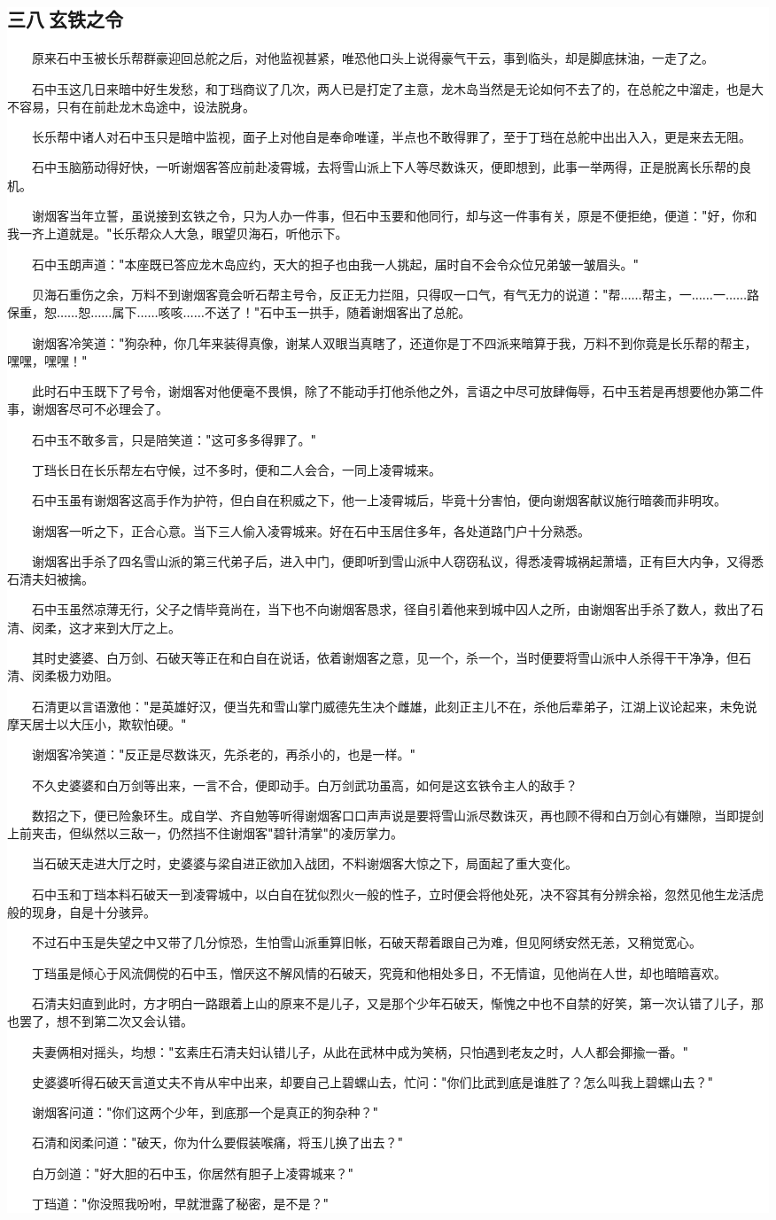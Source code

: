## 三八 玄铁之令

　　原来石中玉被长乐帮群豪迎回总舵之后，对他监视甚紧，唯恐他口头上说得豪气干云，事到临头，却是脚底抹油，一走了之。

　　石中玉这几日来暗中好生发愁，和丁珰商议了几次，两人已是打定了主意，龙木岛当然是无论如何不去了的，在总舵之中溜走，也是大不容易，只有在前赴龙木岛途中，设法脱身。

　　长乐帮中诸人对石中玉只是暗中监视，面子上对他自是奉命唯谨，半点也不敢得罪了，至于丁珰在总舵中出出入入，更是来去无阻。

　　石中玉脑筋动得好快，一听谢烟客答应前赴凌霄城，去将雪山派上下人等尽数诛灭，便即想到，此事一举两得，正是脱离长乐帮的良机。

　　谢烟客当年立誓，虽说接到玄铁之令，只为人办一件事，但石中玉要和他同行，却与这一件事有关，原是不便拒绝，便道："好，你和我一齐上道就是。"长乐帮众人大急，眼望贝海石，听他示下。

　　石中玉朗声道："本座既已答应龙木岛应约，天大的担子也由我一人挑起，届时自不会令众位兄弟皱一皱眉头。"

　　贝海石重伤之余，万料不到谢烟客竟会听石帮主号令，反正无力拦阻，只得叹一口气，有气无力的说道："帮……帮主，一……一……路保重，恕……恕……属下……咳咳……不送了！"石中玉一拱手，随着谢烟客出了总舵。

　　谢烟客冷笑道："狗杂种，你几年来装得真像，谢某人双眼当真瞎了，还道你是丁不四派来暗算于我，万料不到你竟是长乐帮的帮主，嘿嘿，嘿嘿！"

　　此时石中玉既下了号令，谢烟客对他便毫不畏惧，除了不能动手打他杀他之外，言语之中尽可放肆侮辱，石中玉若是再想要他办第二件事，谢烟客尽可不必理会了。

　　石中玉不敢多言，只是陪笑道："这可多多得罪了。"

　　丁珰长日在长乐帮左右守候，过不多时，便和二人会合，一同上凌霄城来。

　　石中玉虽有谢烟客这高手作为护符，但白自在积威之下，他一上凌霄城后，毕竟十分害怕，便向谢烟客献议施行暗袭而非明攻。

　　谢烟客一听之下，正合心意。当下三人偷入凌霄城来。好在石中玉居住多年，各处道路门户十分熟悉。

　　谢烟客出手杀了四名雪山派的第三代弟子后，进入中门，便即听到雪山派中人窃窃私议，得悉凌霄城祸起萧墙，正有巨大内争，又得悉石清夫妇被擒。

　　石中玉虽然凉薄无行，父子之情毕竟尚在，当下也不向谢烟客恳求，径自引着他来到城中囚人之所，由谢烟客出手杀了数人，救出了石清、闵柔，这才来到大厅之上。

　　其时史婆婆、白万剑、石破天等正在和白自在说话，依着谢烟客之意，见一个，杀一个，当时便要将雪山派中人杀得干干净净，但石清、闵柔极力劝阻。

　　石清更以言语激他："是英雄好汉，便当先和雪山掌门威德先生决个雌雄，此刻正主儿不在，杀他后辈弟子，江湖上议论起来，未免说摩天居士以大压小，欺软怕硬。"

　　谢烟客冷笑道："反正是尽数诛灭，先杀老的，再杀小的，也是一样。"

　　不久史婆婆和白万剑等出来，一言不合，便即动手。白万剑武功虽高，如何是这玄铁令主人的敌手？

　　数招之下，便已险象环生。成自学、齐自勉等听得谢烟客口口声声说是要将雪山派尽数诛灭，再也顾不得和白万剑心有嫌隙，当即提剑上前夹击，但纵然以三敌一，仍然挡不住谢烟客"碧针清掌"的凌厉掌力。

　　当石破天走进大厅之时，史婆婆与梁自进正欲加入战团，不料谢烟客大惊之下，局面起了重大变化。

　　石中玉和丁珰本料石破天一到凌霄城中，以白自在犹似烈火一般的性子，立时便会将他处死，决不容其有分辨余裕，忽然见他生龙活虎般的现身，自是十分骇异。

　　不过石中玉是失望之中又带了几分惊恐，生怕雪山派重算旧帐，石破天帮着跟自己为难，但见阿绣安然无恙，又稍觉宽心。

　　丁珰虽是倾心于风流倜傥的石中玉，憎厌这不解风情的石破天，究竟和他相处多日，不无情谊，见他尚在人世，却也暗暗喜欢。

　　石清夫妇直到此时，方才明白一路跟着上山的原来不是儿子，又是那个少年石破天，惭愧之中也不自禁的好笑，第一次认错了儿子，那也罢了，想不到第二次又会认错。

　　夫妻俩相对摇头，均想："玄素庄石清夫妇认错儿子，从此在武林中成为笑柄，只怕遇到老友之时，人人都会揶揄一番。"

　　史婆婆听得石破天言道丈夫不肯从牢中出来，却要自己上碧螺山去，忙问："你们比武到底是谁胜了？怎么叫我上碧螺山去？"

　　谢烟客问道："你们这两个少年，到底那一个是真正的狗杂种？"

　　石清和闵柔问道："破天，你为什么要假装喉痛，将玉儿换了出去？"

　　白万剑道："好大胆的石中玉，你居然有胆子上凌霄城来？"

　　丁珰道："你没照我吩咐，早就泄露了秘密，是不是？"

